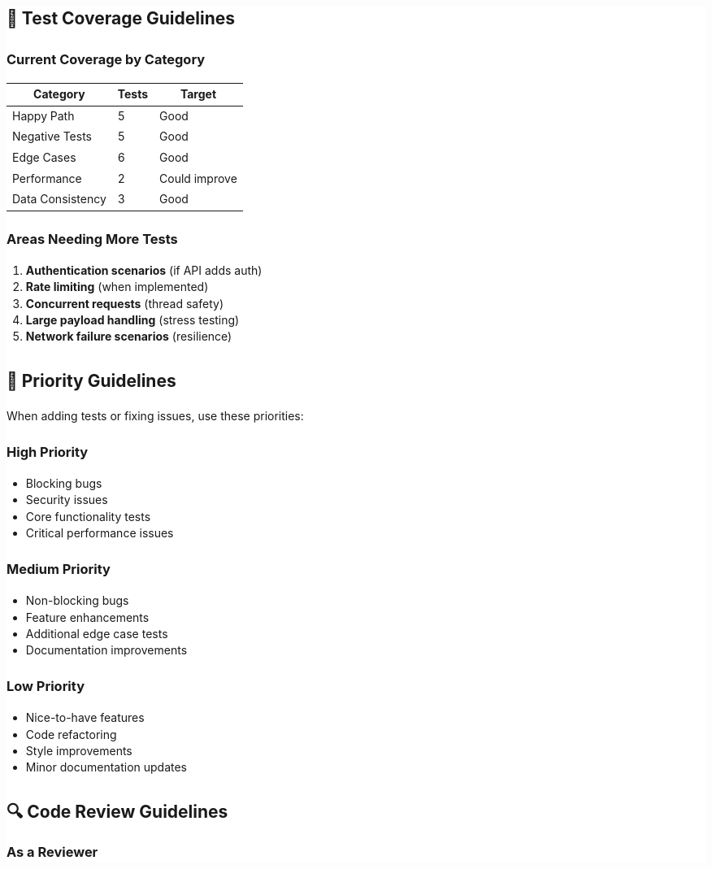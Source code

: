 ## 🧪 Test Coverage Guidelines

### Current Coverage by Category

| Category | Tests | Target |
|----------|-------|--------|
| Happy Path | 5 | Good |
| Negative Tests | 5 | Good |
| Edge Cases | 6 | Good |
| Performance | 2 | Could improve |
| Data Consistency | 3 | Good |

### Areas Needing More Tests

1. **Authentication scenarios** (if API adds auth)
2. **Rate limiting** (when implemented)
3. **Concurrent requests** (thread safety)
4. **Large payload handling** (stress testing)
5. **Network failure scenarios** (resilience)

## 🎯 Priority Guidelines

When adding tests or fixing issues, use these priorities:

### High Priority
- Blocking bugs
- Security issues
- Core functionality tests
- Critical performance issues

### Medium Priority
- Non-blocking bugs
- Feature enhancements
- Additional edge case tests
- Documentation improvements

### Low Priority
- Nice-to-have features
- Code refactoring
- Style improvements
- Minor documentation updates

## 🔍 Code Review Guidelines

### As a Reviewer
